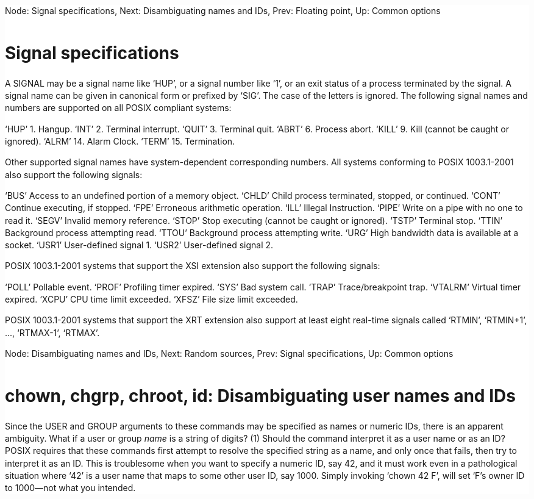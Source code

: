 Node: Signal specifications, Next: Disambiguating
names and IDs, Prev: Floating point, Up: Common options

# Signal specifications

A SIGNAL may be a signal name like ‘HUP’, or a signal number like ‘1’,
or an exit status of a process terminated by the signal. A signal name
can be given in canonical form or prefixed by ‘SIG’. The case of the
letters is ignored. The following signal names and numbers are supported
on all POSIX compliant systems:

‘HUP’ 1. Hangup. ‘INT’ 2. Terminal interrupt. ‘QUIT’ 3. Terminal quit.
‘ABRT’ 6. Process abort. ‘KILL’ 9. Kill (cannot be caught or ignored).
‘ALRM’ 14. Alarm Clock. ‘TERM’ 15. Termination.

Other supported signal names have system-dependent corresponding
numbers. All systems conforming to POSIX 1003.1-2001 also support the
following signals:

‘BUS’ Access to an undefined portion of a memory object. ‘CHLD’ Child
process terminated, stopped, or continued. ‘CONT’ Continue executing, if
stopped. ‘FPE’ Erroneous arithmetic operation. ‘ILL’ Illegal
Instruction. ‘PIPE’ Write on a pipe with no one to read it. ‘SEGV’
Invalid memory reference. ‘STOP’ Stop executing (cannot be caught or
ignored). ‘TSTP’ Terminal stop. ‘TTIN’ Background process attempting
read. ‘TTOU’ Background process attempting write. ‘URG’ High bandwidth
data is available at a socket. ‘USR1’ User-defined signal 1. ‘USR2’
User-defined signal 2.

POSIX 1003.1-2001 systems that support the XSI extension also support
the following signals:

‘POLL’ Pollable event. ‘PROF’ Profiling timer expired. ‘SYS’ Bad system
call. ‘TRAP’ Trace/breakpoint trap. ‘VTALRM’ Virtual timer expired.
‘XCPU’ CPU time limit exceeded. ‘XFSZ’ File size limit exceeded.

POSIX 1003.1-2001 systems that support the XRT extension also support at
least eight real-time signals called ‘RTMIN’, ‘RTMIN+1’, ..., ‘RTMAX-1’,
‘RTMAX’.

 Node: Disambiguating names and IDs, Next: Random
sources, Prev: Signal specifications, Up: Common options

# chown, chgrp, chroot, id: Disambiguating user names and IDs

Since the USER and GROUP arguments to these commands may be specified as
names or numeric IDs, there is an apparent ambiguity. What if a user or
group *name* is a string of digits? (1) Should the command interpret it
as a user name or as an ID? POSIX requires that these commands first
attempt to resolve the specified string as a name, and only once that
fails, then try to interpret it as an ID. This is troublesome when you
want to specify a numeric ID, say 42, and it must work even in a
pathological situation where ‘42’ is a user name that maps to some other
user ID, say 1000. Simply invoking ‘chown 42 F’, will set ‘F’s owner ID
to 1000—not what you intended.
